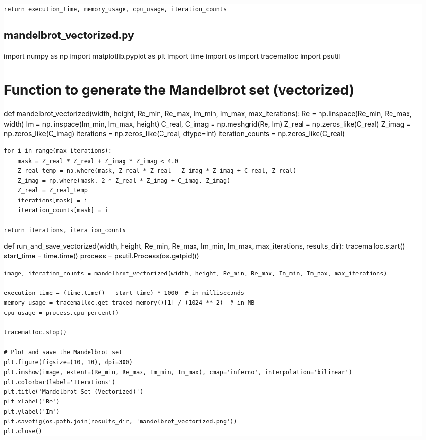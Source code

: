     return execution_time, memory_usage, cpu_usage, iteration_counts


## mandelbrot_vectorized.py
import numpy as np
import matplotlib.pyplot as plt
import time
import os
import tracemalloc
import psutil

# Function to generate the Mandelbrot set (vectorized)
def mandelbrot_vectorized(width, height, Re_min, Re_max, Im_min, Im_max, max_iterations):
    Re = np.linspace(Re_min, Re_max, width)
    Im = np.linspace(Im_min, Im_max, height)
    C_real, C_imag = np.meshgrid(Re, Im)
    Z_real = np.zeros_like(C_real)
    Z_imag = np.zeros_like(C_imag)
    iterations = np.zeros_like(C_real, dtype=int)
    iteration_counts = np.zeros_like(C_real)

    for i in range(max_iterations):
        mask = Z_real * Z_real + Z_imag * Z_imag < 4.0
        Z_real_temp = np.where(mask, Z_real * Z_real - Z_imag * Z_imag + C_real, Z_real)
        Z_imag = np.where(mask, 2 * Z_real * Z_imag + C_imag, Z_imag)
        Z_real = Z_real_temp
        iterations[mask] = i
        iteration_counts[mask] = i
    
    return iterations, iteration_counts

def run_and_save_vectorized(width, height, Re_min, Re_max, Im_min, Im_max, max_iterations, results_dir):
    tracemalloc.start()
    start_time = time.time()
    process = psutil.Process(os.getpid())

    image, iteration_counts = mandelbrot_vectorized(width, height, Re_min, Re_max, Im_min, Im_max, max_iterations)

    execution_time = (time.time() - start_time) * 1000  # in milliseconds
    memory_usage = tracemalloc.get_traced_memory()[1] / (1024 ** 2)  # in MB
    cpu_usage = process.cpu_percent()

    tracemalloc.stop()

    # Plot and save the Mandelbrot set
    plt.figure(figsize=(10, 10), dpi=300)
    plt.imshow(image, extent=(Re_min, Re_max, Im_min, Im_max), cmap='inferno', interpolation='bilinear')
    plt.colorbar(label='Iterations')
    plt.title('Mandelbrot Set (Vectorized)')
    plt.xlabel('Re')
    plt.ylabel('Im')
    plt.savefig(os.path.join(results_dir, 'mandelbrot_vectorized.png'))
    plt.close()

